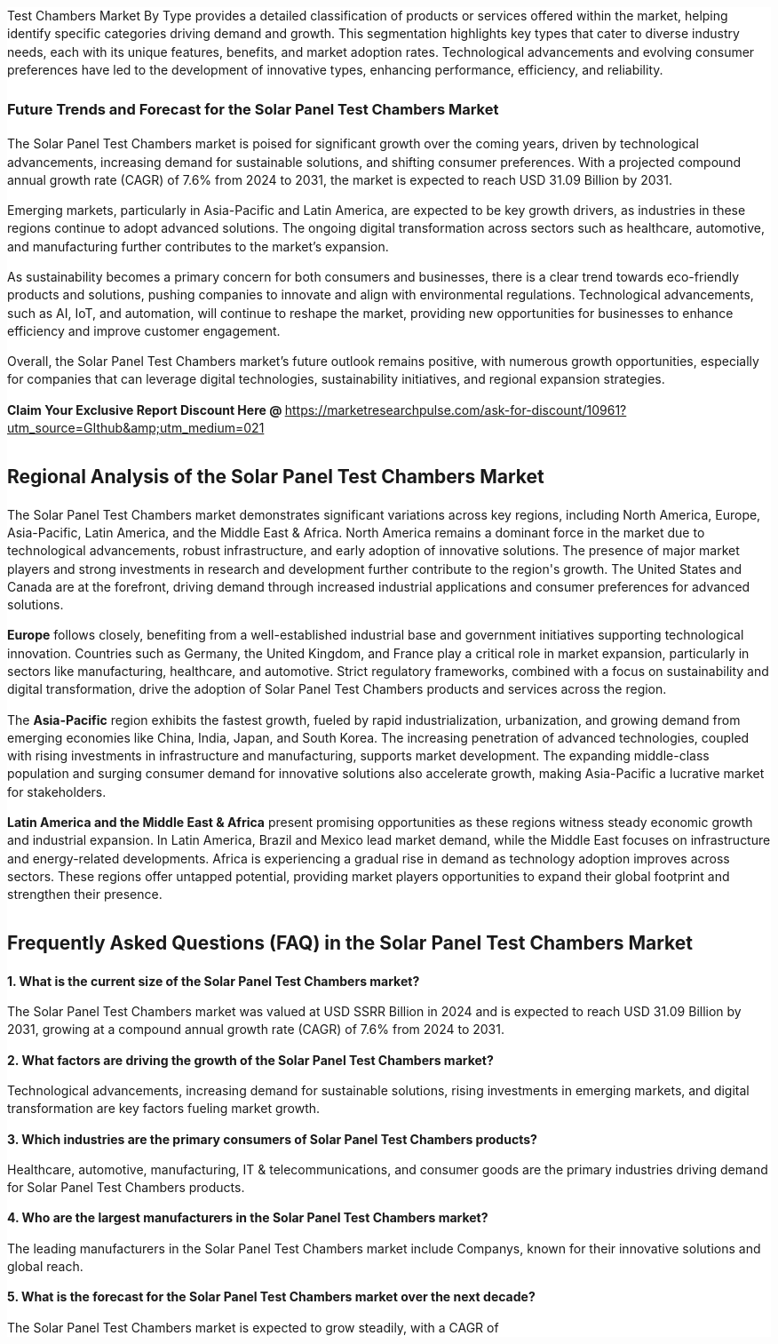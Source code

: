 Test Chambers Market By Type provides a detailed classification of products or services offered within the market, helping identify specific categories driving demand and growth. This segmentation highlights key types that cater to diverse industry needs, each with its unique features, benefits, and market adoption rates. Technological advancements and evolving consumer preferences have led to the development of innovative types, enhancing performance, efficiency, and reliability.</p><h3>Future Trends and Forecast for the Solar Panel Test Chambers Market</h3><p>The Solar Panel Test Chambers market is poised for significant growth over the coming years, driven by technological advancements, increasing demand for sustainable solutions, and shifting consumer preferences. With a projected compound annual growth rate (CAGR) of 7.6% from 2024 to 2031, the market is expected to reach USD 31.09 Billion by 2031.</p><p>Emerging markets, particularly in Asia-Pacific and Latin America, are expected to be key growth drivers, as industries in these regions continue to adopt advanced solutions. The ongoing digital transformation across sectors such as healthcare, automotive, and manufacturing further contributes to the market&rsquo;s expansion.</p><p>As sustainability becomes a primary concern for both consumers and businesses, there is a clear trend towards eco-friendly products and solutions, pushing companies to innovate and align with environmental regulations. Technological advancements, such as AI, IoT, and automation, will continue to reshape the market, providing new opportunities for businesses to enhance efficiency and improve customer engagement.</p><p>Overall, the Solar Panel Test Chambers market&rsquo;s future outlook remains positive, with numerous growth opportunities, especially for companies that can leverage digital technologies, sustainability initiatives, and regional expansion strategies.</p><p><strong>Claim Your Exclusive Report Discount Here @ </strong><a href="https://marketresearchpulse.com/ask-for-discount/10961?utm_source=GIthub&amp;utm_medium=021">https://marketresearchpulse.com/ask-for-discount/10961?utm_source=GIthub&amp;utm_medium=021</a></p><h2><strong>Regional Analysis of the Solar Panel Test Chambers Market</strong></h2><p>The Solar Panel Test Chambers market demonstrates significant variations across key regions, including North America, Europe, Asia-Pacific, Latin America, and the Middle East &amp; Africa. North America remains a dominant force in the market due to technological advancements, robust infrastructure, and early adoption of innovative solutions. The presence of major market players and strong investments in research and development further contribute to the region's growth. The United States and Canada are at the forefront, driving demand through increased industrial applications and consumer preferences for advanced solutions.</p><p><strong>Europe</strong> follows closely, benefiting from a well-established industrial base and government initiatives supporting technological innovation. Countries such as Germany, the United Kingdom, and France play a critical role in market expansion, particularly in sectors like manufacturing, healthcare, and automotive. Strict regulatory frameworks, combined with a focus on sustainability and digital transformation, drive the adoption of Solar Panel Test Chambers products and services across the region.</p><p>The <strong>Asia-Pacific</strong> region exhibits the fastest growth, fueled by rapid industrialization, urbanization, and growing demand from emerging economies like China, India, Japan, and South Korea. The increasing penetration of advanced technologies, coupled with rising investments in infrastructure and manufacturing, supports market development. The expanding middle-class population and surging consumer demand for innovative solutions also accelerate growth, making Asia-Pacific a lucrative market for stakeholders.</p><p><strong>Latin America and the Middle East &amp; Africa</strong> present promising opportunities as these regions witness steady economic growth and industrial expansion. In Latin America, Brazil and Mexico lead market demand, while the Middle East focuses on infrastructure and energy-related developments. Africa is experiencing a gradual rise in demand as technology adoption improves across sectors. These regions offer untapped potential, providing market players opportunities to expand their global footprint and strengthen their presence.</p><h2><strong>Frequently Asked Questions (FAQ) in the Solar Panel Test Chambers Market</strong></h2><p><strong>1. What is the current size of the Solar Panel Test Chambers market?</strong></p><p>The Solar Panel Test Chambers market was valued at USD SSRR Billion in 2024 and is expected to reach USD 31.09 Billion by 2031, growing at a compound annual growth rate (CAGR) of 7.6% from 2024 to 2031.</p><p><strong>2. What factors are driving the growth of the Solar Panel Test Chambers market?</strong></p><p>Technological advancements, increasing demand for sustainable solutions, rising investments in emerging markets, and digital transformation are key factors fueling market growth.</p><p><strong>3. Which industries are the primary consumers of Solar Panel Test Chambers products?</strong></p><p>Healthcare, automotive, manufacturing, IT &amp; telecommunications, and consumer goods are the primary industries driving demand for Solar Panel Test Chambers products.</p><p><strong>4. Who are the largest manufacturers in the Solar Panel Test Chambers market?</strong></p><p>The leading manufacturers in the Solar Panel Test Chambers market include Companys, known for their innovative solutions and global reach.</p><p><strong>5. What is the forecast for the Solar Panel Test Chambers market over the next decade?</strong></p><p>The Solar Panel Test Chambers market is expected to grow steadily, with a CAGR of